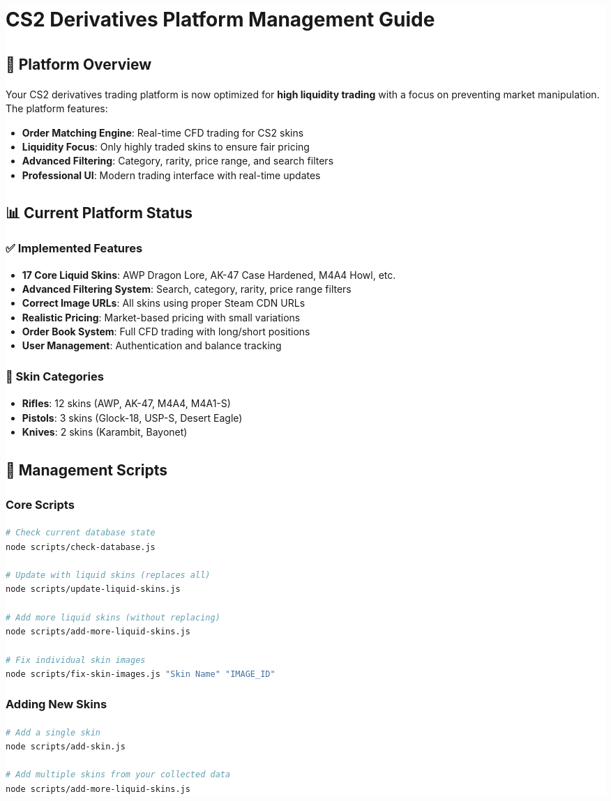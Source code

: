 # CS2 Derivatives Platform Management Guide

## 🎯 Platform Overview

Your CS2 derivatives trading platform is now optimized for **high liquidity trading** with a focus on preventing market manipulation. The platform features:

- **Order Matching Engine**: Real-time CFD trading for CS2 skins
- **Liquidity Focus**: Only highly traded skins to ensure fair pricing
- **Advanced Filtering**: Category, rarity, price range, and search filters
- **Professional UI**: Modern trading interface with real-time updates

## 📊 Current Platform Status

### ✅ Implemented Features
- **17 Core Liquid Skins**: AWP Dragon Lore, AK-47 Case Hardened, M4A4 Howl, etc.
- **Advanced Filtering System**: Search, category, rarity, price range filters
- **Correct Image URLs**: All skins using proper Steam CDN URLs
- **Realistic Pricing**: Market-based pricing with small variations
- **Order Book System**: Full CFD trading with long/short positions
- **User Management**: Authentication and balance tracking

### 🎯 Skin Categories
- **Rifles**: 12 skins (AWP, AK-47, M4A4, M4A1-S)
- **Pistols**: 3 skins (Glock-18, USP-S, Desert Eagle)
- **Knives**: 2 skins (Karambit, Bayonet)

## 🔧 Management Scripts

### Core Scripts
```bash
# Check current database state
node scripts/check-database.js

# Update with liquid skins (replaces all)
node scripts/update-liquid-skins.js

# Add more liquid skins (without replacing)
node scripts/add-more-liquid-skins.js

# Fix individual skin images
node scripts/fix-skin-images.js "Skin Name" "IMAGE_ID"
```

### Adding New Skins
```bash
# Add a single skin
node scripts/add-skin.js

# Add multiple skins from your collected data
node scripts/add-more-liquid-skins.js
```
